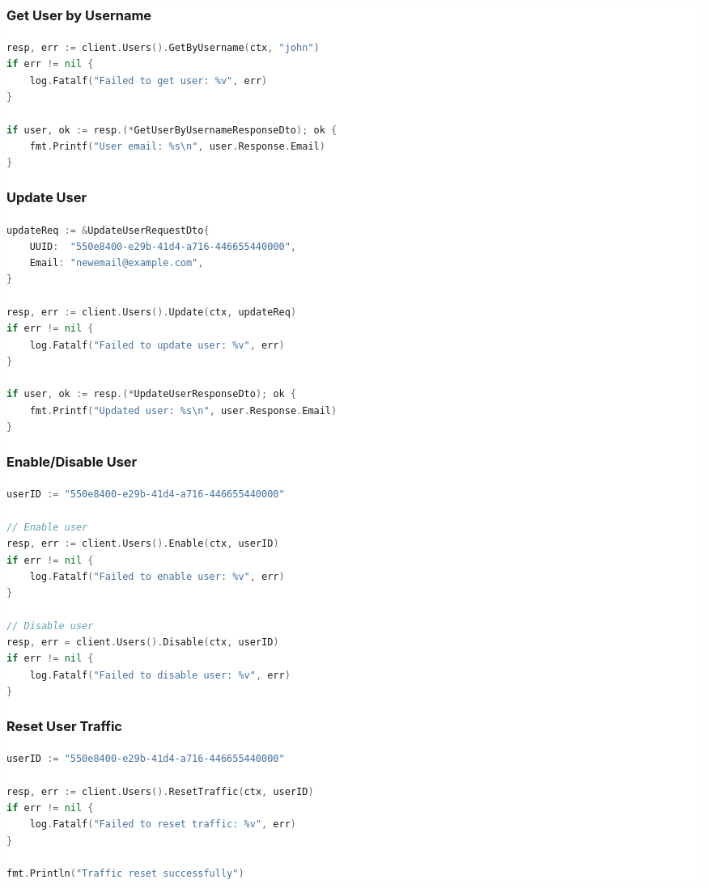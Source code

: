 ### Get User by Username

```go
resp, err := client.Users().GetByUsername(ctx, "john")
if err != nil {
    log.Fatalf("Failed to get user: %v", err)
}

if user, ok := resp.(*GetUserByUsernameResponseDto); ok {
    fmt.Printf("User email: %s\n", user.Response.Email)
}
```

### Update User

```go
updateReq := &UpdateUserRequestDto{
    UUID:  "550e8400-e29b-41d4-a716-446655440000",
    Email: "newemail@example.com",
}

resp, err := client.Users().Update(ctx, updateReq)
if err != nil {
    log.Fatalf("Failed to update user: %v", err)
}

if user, ok := resp.(*UpdateUserResponseDto); ok {
    fmt.Printf("Updated user: %s\n", user.Response.Email)
}
```

### Enable/Disable User

```go
userID := "550e8400-e29b-41d4-a716-446655440000"

// Enable user
resp, err := client.Users().Enable(ctx, userID)
if err != nil {
    log.Fatalf("Failed to enable user: %v", err)
}

// Disable user
resp, err = client.Users().Disable(ctx, userID)
if err != nil {
    log.Fatalf("Failed to disable user: %v", err)
}
```

### Reset User Traffic

```go
userID := "550e8400-e29b-41d4-a716-446655440000"

resp, err := client.Users().ResetTraffic(ctx, userID)
if err != nil {
    log.Fatalf("Failed to reset traffic: %v", err)
}

fmt.Println("Traffic reset successfully")
```
